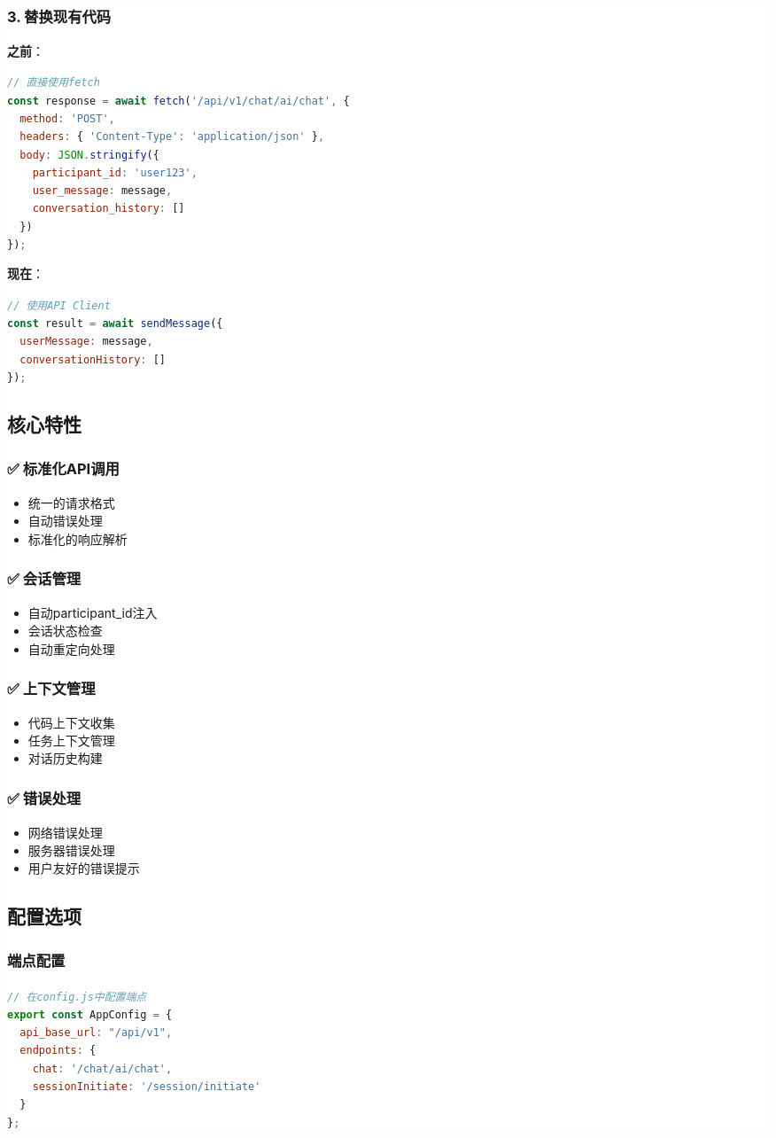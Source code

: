 ### 3. 替换现有代码

**之前**：
```javascript
// 直接使用fetch
const response = await fetch('/api/v1/chat/ai/chat', {
  method: 'POST',
  headers: { 'Content-Type': 'application/json' },
  body: JSON.stringify({
    participant_id: 'user123',
    user_message: message,
    conversation_history: []
  })
});
```

**现在**：
```javascript
// 使用API Client
const result = await sendMessage({
  userMessage: message,
  conversationHistory: []
});
```

## 核心特性

### ✅ 标准化API调用
- 统一的请求格式
- 自动错误处理
- 标准化的响应解析

### ✅ 会话管理
- 自动participant_id注入
- 会话状态检查
- 自动重定向处理

### ✅ 上下文管理
- 代码上下文收集
- 任务上下文管理
- 对话历史构建

### ✅ 错误处理
- 网络错误处理
- 服务器错误处理
- 用户友好的错误提示

## 配置选项

### 端点配置
```javascript
// 在config.js中配置端点
export const AppConfig = {
  api_base_url: "/api/v1",
  endpoints: {
    chat: '/chat/ai/chat',
    sessionInitiate: '/session/initiate'
  }
};
```
